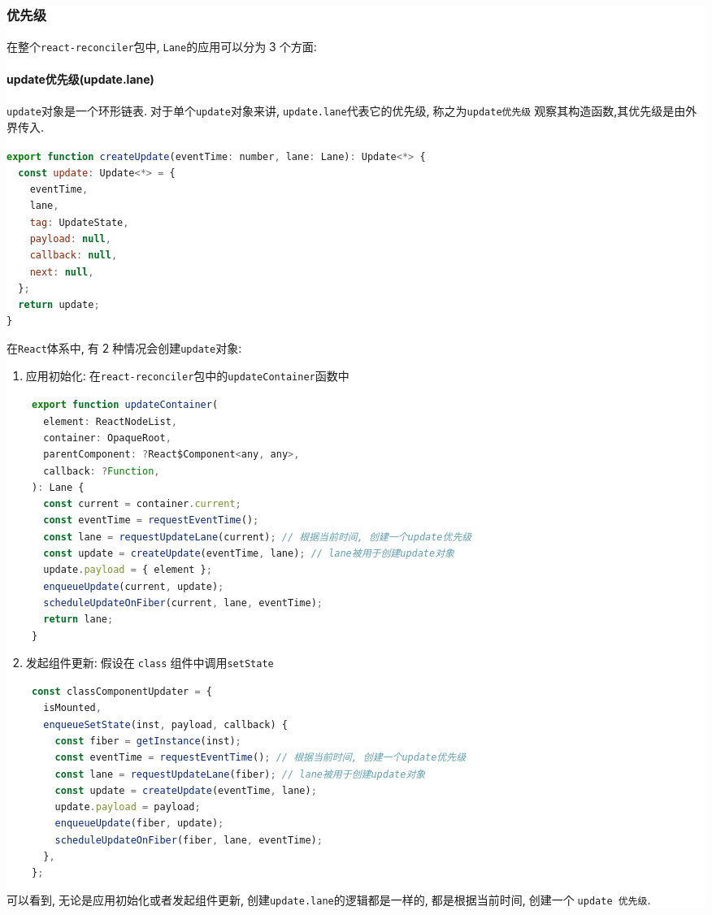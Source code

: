 
### 优先级
在整个`react-reconciler`包中, `Lane`的应用可以分为 3 个方面:

#### update优先级(update.lane)
`update`对象是一个环形链表. 对于单个`update`对象来讲, `update.lane`代表它的优先级, 称之为`update优先级`
观察其构造函数,其优先级是由外界传入.
```js
export function createUpdate(eventTime: number, lane: Lane): Update<*> {
  const update: Update<*> = {
    eventTime,
    lane,
    tag: UpdateState,
    payload: null,
    callback: null,
    next: null,
  };
  return update;
}
```
在`React`体系中, 有 2 种情况会创建`update`对象:
1. 应用初始化: 在`react-reconciler`包中的`updateContainer`函数中
   ```js
    export function updateContainer(
      element: ReactNodeList,
      container: OpaqueRoot,
      parentComponent: ?React$Component<any, any>,
      callback: ?Function,
    ): Lane {
      const current = container.current;
      const eventTime = requestEventTime();
      const lane = requestUpdateLane(current); // 根据当前时间, 创建一个update优先级
      const update = createUpdate(eventTime, lane); // lane被用于创建update对象
      update.payload = { element };
      enqueueUpdate(current, update);
      scheduleUpdateOnFiber(current, lane, eventTime);
      return lane;
    }
   ```
2. 发起组件更新: 假设在 `class` 组件中调用`setState`
   ```js
    const classComponentUpdater = {
      isMounted,
      enqueueSetState(inst, payload, callback) {
        const fiber = getInstance(inst);
        const eventTime = requestEventTime(); // 根据当前时间, 创建一个update优先级
        const lane = requestUpdateLane(fiber); // lane被用于创建update对象
        const update = createUpdate(eventTime, lane);
        update.payload = payload;
        enqueueUpdate(fiber, update);
        scheduleUpdateOnFiber(fiber, lane, eventTime);
      },
    };
   ```
可以看到, 无论是应用初始化或者发起组件更新, 创建`update.lane`的逻辑都是一样的, 都是根据当前时间, 创建一个 `update 优先级`.
